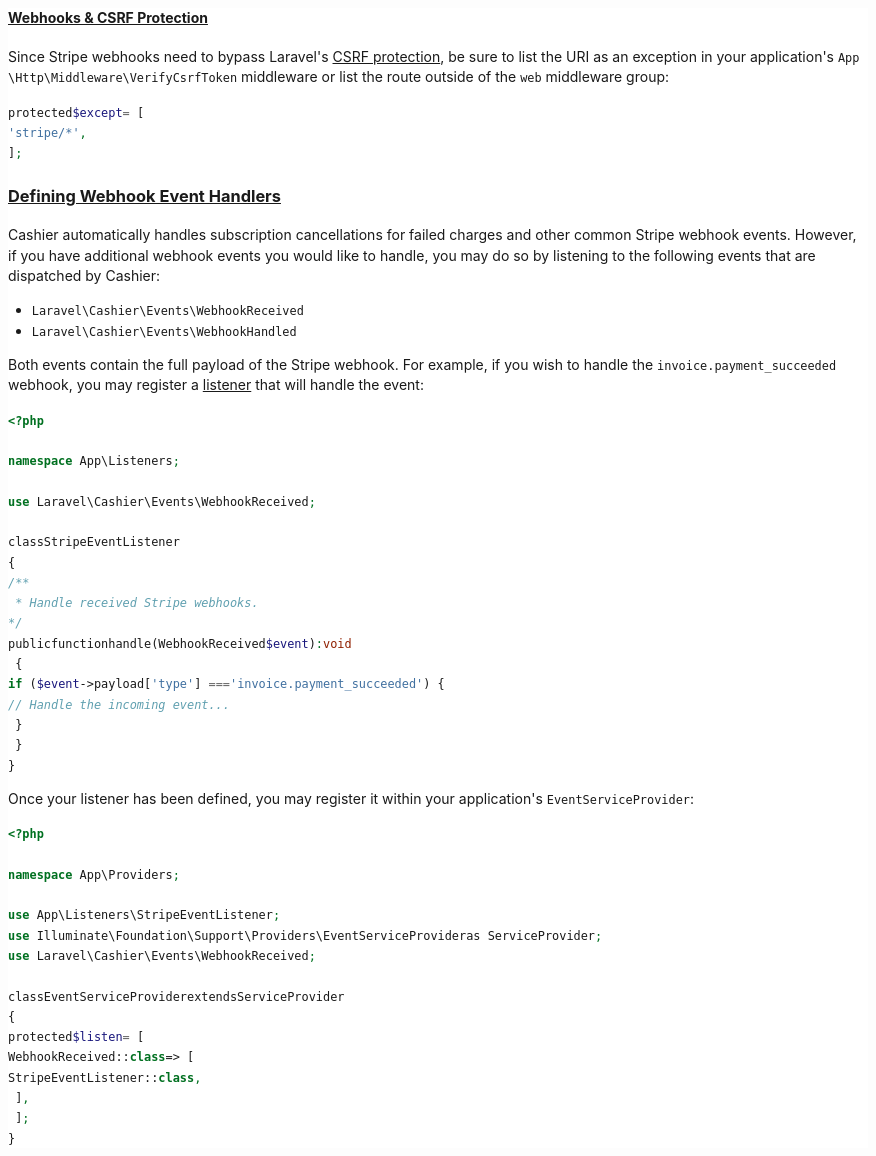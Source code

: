 #### [Webhooks & CSRF Protection](#webhooks-csrf-protection)
Since Stripe webhooks need to bypass Laravel's [CSRF protection](/docs/master/csrf), be sure to list the URI as an exception in your application's `App\Http\Middleware\VerifyCsrfToken` middleware or list the route outside of the `web` middleware group:

```php	
protected$except= [
'stripe/*',
];
```
### [Defining Webhook Event Handlers](#defining-webhook-event-handlers)
Cashier automatically handles subscription cancellations for failed charges and other common Stripe webhook events. However, if you have additional webhook events you would like to handle, you may do so by listening to the following events that are dispatched by Cashier:

- `Laravel\Cashier\Events\WebhookReceived`
- `Laravel\Cashier\Events\WebhookHandled`

Both events contain the full payload of the Stripe webhook. For example, if you wish to handle the `invoice.payment_succeeded` webhook, you may register a [listener](/docs/master/events#defining-listeners) that will handle the event:

```php	
<?php
 
namespace App\Listeners;
 
use Laravel\Cashier\Events\WebhookReceived;
 
classStripeEventListener
{
/**
 * Handle received Stripe webhooks.
*/
publicfunctionhandle(WebhookReceived$event):void
 {
if ($event->payload['type'] ==='invoice.payment_succeeded') {
// Handle the incoming event...
 }
 }
}
```
Once your listener has been defined, you may register it within your application's `EventServiceProvider`:

```php	
<?php
 
namespace App\Providers;
 
use App\Listeners\StripeEventListener;
use Illuminate\Foundation\Support\Providers\EventServiceProvideras ServiceProvider;
use Laravel\Cashier\Events\WebhookReceived;
 
classEventServiceProviderextendsServiceProvider
{
protected$listen= [
WebhookReceived::class=> [
StripeEventListener::class,
 ],
 ];
}
```